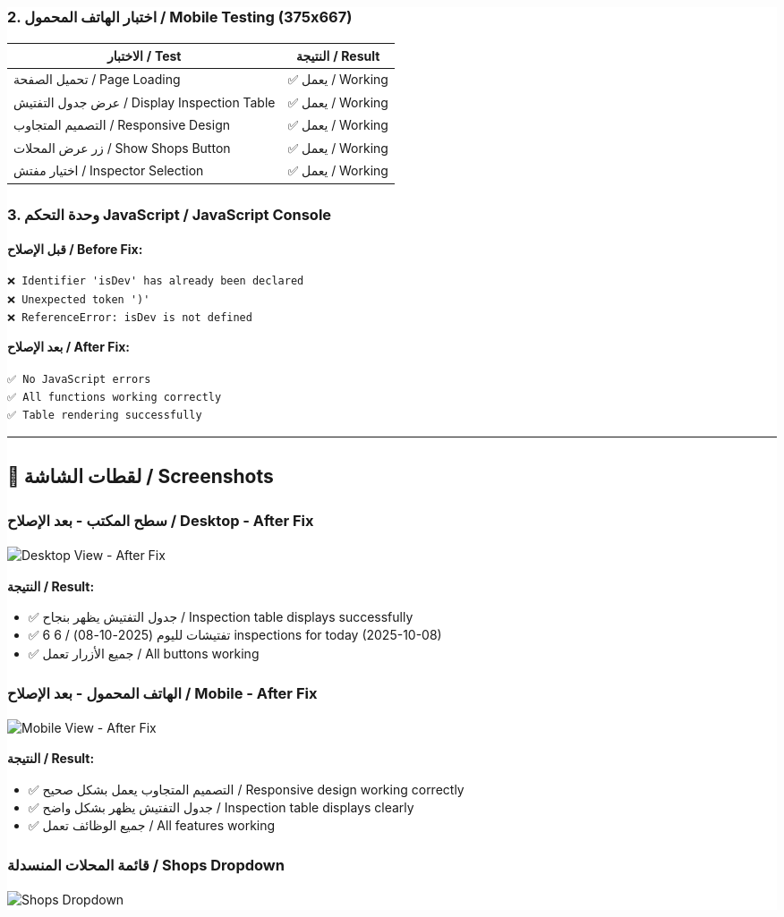 ### 2. اختبار الهاتف المحمول / Mobile Testing (375x667)

| الاختبار / Test | النتيجة / Result |
|-----------------|------------------|
| تحميل الصفحة / Page Loading | ✅ يعمل / Working |
| عرض جدول التفتيش / Display Inspection Table | ✅ يعمل / Working |
| التصميم المتجاوب / Responsive Design | ✅ يعمل / Working |
| زر عرض المحلات / Show Shops Button | ✅ يعمل / Working |
| اختيار مفتش / Inspector Selection | ✅ يعمل / Working |

### 3. وحدة التحكم JavaScript / JavaScript Console

**قبل الإصلاح / Before Fix:**
```
❌ Identifier 'isDev' has already been declared
❌ Unexpected token ')'
❌ ReferenceError: isDev is not defined
```

**بعد الإصلاح / After Fix:**
```
✅ No JavaScript errors
✅ All functions working correctly
✅ Table rendering successfully
```

---

## 📸 لقطات الشاشة / Screenshots

### سطح المكتب - بعد الإصلاح / Desktop - After Fix
![Desktop View - After Fix](screenshots/after_fix.png)

**النتيجة / Result:**
- ✅ جدول التفتيش يظهر بنجاح / Inspection table displays successfully
- ✅ 6 تفتيشات لليوم (2025-10-08) / 6 inspections for today (2025-10-08)
- ✅ جميع الأزرار تعمل / All buttons working

### الهاتف المحمول - بعد الإصلاح / Mobile - After Fix
![Mobile View - After Fix](screenshots/mobile_view_after_fix.png)

**النتيجة / Result:**
- ✅ التصميم المتجاوب يعمل بشكل صحيح / Responsive design working correctly
- ✅ جدول التفتيش يظهر بشكل واضح / Inspection table displays clearly
- ✅ جميع الوظائف تعمل / All features working

### قائمة المحلات المنسدلة / Shops Dropdown
![Shops Dropdown](screenshots/shops_dropdown_open.png)
